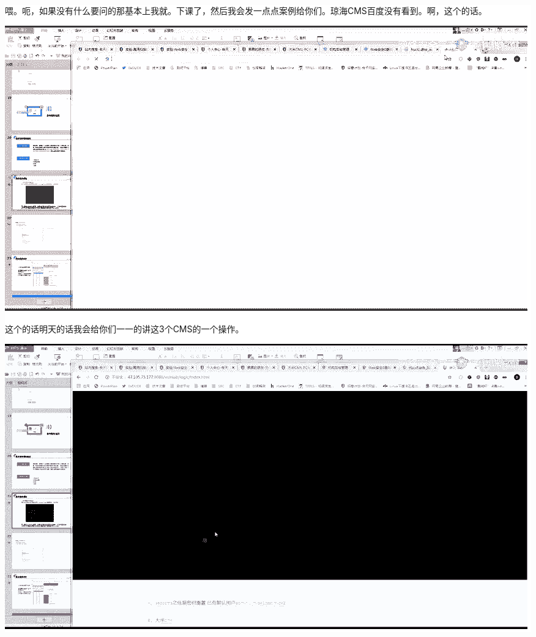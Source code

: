 喂。呃，如果没有什么要问的那基本上我就。下课了，然后我会发一点点案例给你们。琼海CMS百度没有看到。啊，这个的话。



![](img/60d571e21a8a7452fc41f1cd106db68d_73.png)

这个的话明天的话我会给你们一一的讲这3个CMS的一个操作。

![](img/60d571e21a8a7452fc41f1cd106db68d_75.png)
